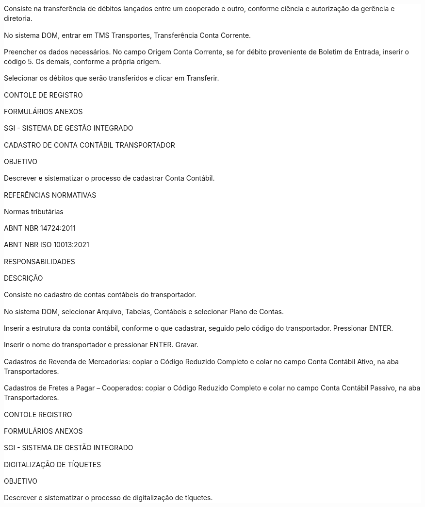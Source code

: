 Consiste na transferência de débitos lançados entre um cooperado e outro, conforme ciência e autorização da gerência e diretoria.

No sistema DOM, entrar em TMS Transportes, Transferência Conta Corrente.

Preencher os dados necessários. No campo Origem Conta Corrente, se for débito proveniente de Boletim de Entrada, inserir o código 5. Os demais, conforme a própria origem.

Selecionar os débitos que serão transferidos e clicar em Transferir.

CONTOLE DE REGISTRO

FORMULÁRIOS ANEXOS

SGI - SISTEMA DE GESTÃO INTEGRADO




CADASTRO DE CONTA CONTÁBIL TRANSPORTADOR

OBJETIVO

Descrever e sistematizar o processo de cadastrar Conta Contábil.

REFERÊNCIAS NORMATIVAS

Normas tributárias

ABNT NBR 14724:2011

ABNT NBR ISO 10013:2021

RESPONSABILIDADES

DESCRIÇÃO

Consiste no cadastro de contas contábeis do transportador.

No sistema DOM, selecionar Arquivo, Tabelas, Contábeis e selecionar Plano de Contas.

Inserir a estrutura da conta contábil, conforme o que cadastrar, seguido pelo código do transportador. Pressionar ENTER.

Inserir o nome do transportador e pressionar ENTER. Gravar.

Cadastros de Revenda de Mercadorias: copiar o Código Reduzido Completo e colar no campo Conta Contábil Ativo, na aba Transportadores.

Cadastros de Fretes a Pagar – Cooperados: copiar o Código Reduzido Completo e colar no campo Conta Contábil Passivo, na aba Transportadores.

CONTOLE REGISTRO

FORMULÁRIOS ANEXOS

SGI - SISTEMA DE GESTÃO INTEGRADO



DIGITALIZAÇÃO DE TÍQUETES

OBJETIVO

Descrever e sistematizar o processo de digitalização de tíquetes.
